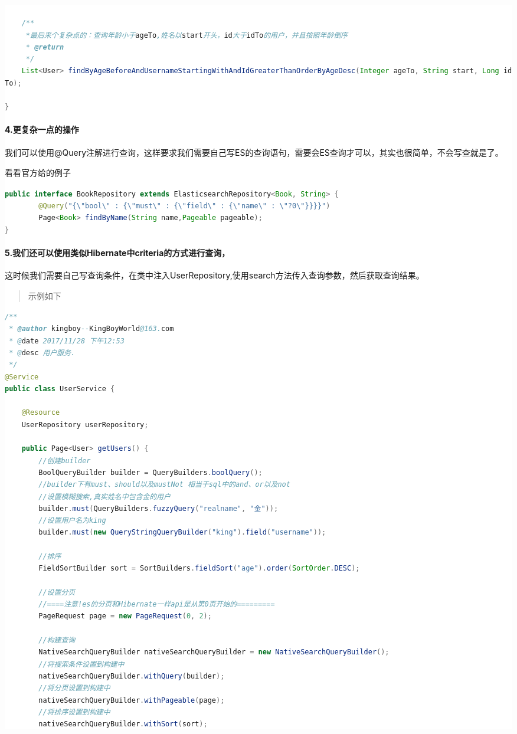 ```java

    /**
     *最后来个复杂点的：查询年龄小于ageTo,姓名以start开头，id大于idTo的用户，并且按照年龄倒序
     * @return
     */
    List<User> findByAgeBeforeAndUsernameStartingWithAndIdGreaterThanOrderByAgeDesc(Integer ageTo, String start, Long idTo);

}

```


#### 4.更复杂一点的操作

我们可以使用@Query注解进行查询，这样要求我们需要自己写ES的查询语句，需要会ES查询才可以，其实也很简单，不会写查就是了。

看看官方给的例子
```java
public interface BookRepository extends ElasticsearchRepository<Book, String> {
        @Query("{\"bool\" : {\"must\" : {\"field\" : {\"name\" : \"?0\"}}}}")
        Page<Book> findByName(String name,Pageable pageable);
}
```

#### 5.我们还可以使用类似Hibernate中criteria的方式进行查询，
这时候我们需要自己写查询条件，在类中注入UserRepository,使用search方法传入查询参数，然后获取查询结果。

> 示例如下

```java
/**
 * @author kingboy--KingBoyWorld@163.com
 * @date 2017/11/28 下午12:53
 * @desc 用户服务.
 */
@Service
public class UserService {

    @Resource
    UserRepository userRepository;

    public Page<User> getUsers() {
        //创建builder
        BoolQueryBuilder builder = QueryBuilders.boolQuery();
        //builder下有must、should以及mustNot 相当于sql中的and、or以及not
        //设置模糊搜索,真实姓名中包含金的用户
        builder.must(QueryBuilders.fuzzyQuery("realname", "金"));
        //设置用户名为king
        builder.must(new QueryStringQueryBuilder("king").field("username"));

        //排序
        FieldSortBuilder sort = SortBuilders.fieldSort("age").order(SortOrder.DESC);

        //设置分页
        //====注意!es的分页和Hibernate一样api是从第0页开始的=========
        PageRequest page = new PageRequest(0, 2);

        //构建查询
        NativeSearchQueryBuilder nativeSearchQueryBuilder = new NativeSearchQueryBuilder();
        //将搜索条件设置到构建中
        nativeSearchQueryBuilder.withQuery(builder);
        //将分页设置到构建中
        nativeSearchQueryBuilder.withPageable(page);
        //将排序设置到构建中
        nativeSearchQueryBuilder.withSort(sort);
```